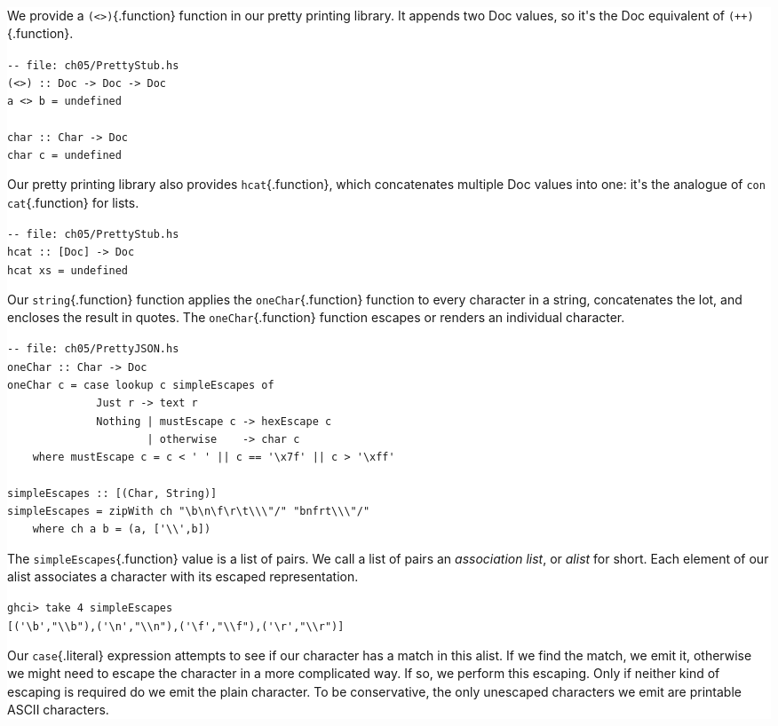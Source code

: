 We provide a `(<>)`{.function} function in our pretty printing library.
It appends two Doc values, so it's the Doc equivalent of
`(++)`{.function}.

~~~~ {#PrettyStub.hs:append .programlisting}
-- file: ch05/PrettyStub.hs
(<>) :: Doc -> Doc -> Doc
a <> b = undefined

char :: Char -> Doc
char c = undefined
~~~~

Our pretty printing library also provides `hcat`{.function}, which
concatenates multiple Doc values into one: it's the analogue of
`concat`{.function} for lists.

~~~~ {#PrettyStub.hs:hcat .programlisting}
-- file: ch05/PrettyStub.hs
hcat :: [Doc] -> Doc
hcat xs = undefined
~~~~

Our `string`{.function} function applies the `oneChar`{.function}
function to every character in a string, concatenates the lot, and
encloses the result in quotes. The `oneChar`{.function} function escapes
or renders an individual character.

~~~~ {#PrettyJSON.hs:oneChar .programlisting}
-- file: ch05/PrettyJSON.hs
oneChar :: Char -> Doc
oneChar c = case lookup c simpleEscapes of
              Just r -> text r
              Nothing | mustEscape c -> hexEscape c
                      | otherwise    -> char c
    where mustEscape c = c < ' ' || c == '\x7f' || c > '\xff'

simpleEscapes :: [(Char, String)]
simpleEscapes = zipWith ch "\b\n\f\r\t\\\"/" "bnfrt\\\"/"
    where ch a b = (a, ['\\',b])
~~~~

The `simpleEscapes`{.function} value is a list of pairs. We call a list
of pairs an *association list*, or *alist* for short. Each element of
our alist associates a character with its escaped representation.

~~~~ {#prettyjson.ghci:simpleEscapes .screen}
ghci> take 4 simpleEscapes
[('\b',"\\b"),('\n',"\\n"),('\f',"\\f"),('\r',"\\r")]
~~~~

Our `case`{.literal} expression attempts to see if our character has a
match in this alist. If we find the match, we emit it, otherwise we
might need to escape the character in a more complicated way. If so, we
perform this escaping. Only if neither kind of escaping is required do
we emit the plain character. To be conservative, the only unescaped
characters we emit are printable ASCII characters.
